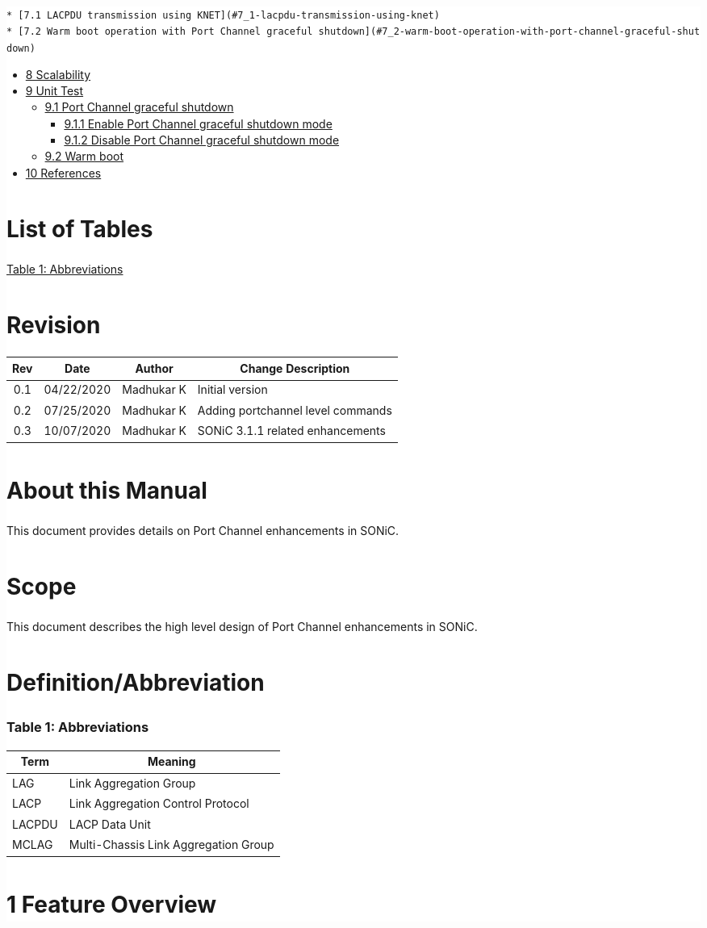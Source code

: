     * [7.1 LACPDU transmission using KNET](#7_1-lacpdu-transmission-using-knet)
    * [7.2 Warm boot operation with Port Channel graceful shutdown](#7_2-warm-boot-operation-with-port-channel-graceful-shutdown)
  * [8 Scalability](#8-scalability)
  * [9 Unit Test](#9-unit-test)
    * [9.1 Port Channel graceful shutdown](#9_1-port-channel-graceful-shutdown)
      * [9.1.1 Enable Port Channel graceful shutdown mode](#9_1_1-enable-port-channel-graceful-shutdown-mode)
      * [9.1.2 Disable Port Channel graceful shutdown mode](#9_1_2-disable-port-channel-graceful-shutdown-mode)
    * [9.2 Warm boot](#9_2-warm-boot)
  * [10 References](#references)

# List of Tables
[Table 1: Abbreviations](#table-1-abbreviations)

# Revision
| Rev |     Date    |       Author       | Change Description                |
|:---:|:-----------:|:------------------:|-----------------------------------|
| 0.1 | 04/22/2020  |      Madhukar K    | Initial version                   |
| 0.2 | 07/25/2020  |      Madhukar K    | Adding portchannel level commands |
| 0.3 | 10/07/2020  |      Madhukar K    | SONiC 3.1.1 related enhancements  |

# About this Manual
This document provides details on Port Channel enhancements in SONiC.

# Scope
This document describes the high level design of Port Channel enhancements in SONiC.

# Definition/Abbreviation
### Table 1: Abbreviations
| **Term**                 | **Meaning**                          |
|--------------------------|--------------------------------------|
| LAG                      | Link Aggregation Group               |
| LACP                     | Link Aggregation Control Protocol    |
| LACPDU                   | LACP Data Unit                       |
| MCLAG                    | Multi-Chassis Link Aggregation Group |

# 1 Feature Overview
